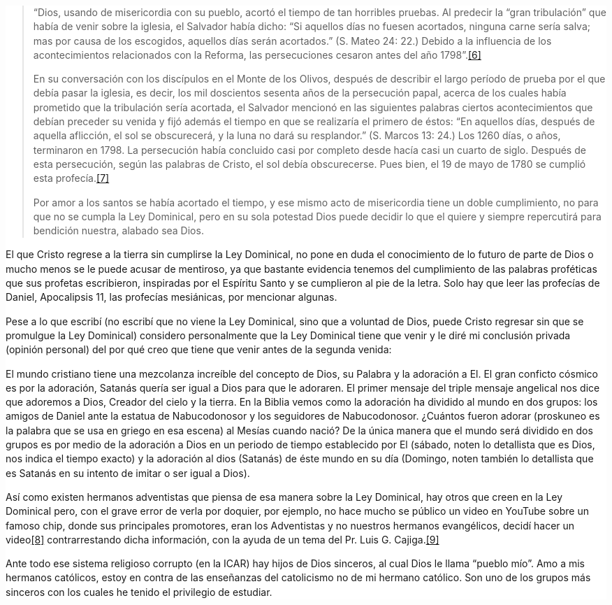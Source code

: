  
>  “Dios, usando de misericordia con su pueblo, acortó el tiempo de tan horribles pruebas. Al predecir la “gran tribulación” que había de venir sobre la iglesia, el Salvador había dicho: “Si aquellos días no fuesen acortados, ninguna carne sería salva; mas por causa de los escogidos, aquellos días serán acortados.” (S. Mateo 24: 22.) Debido a la influencia de los acontecimientos relacionados con la Reforma, las persecuciones cesaron antes del año 1798”.[[6]](#fn6)
> 
>   
>  En su conversación con los discípulos en el Monte de los Olivos, después de describir el largo período de prueba por el que debía pasar la iglesia, es decir, los mil doscientos sesenta años de la persecución papal, acerca de los cuales había prometido que la tribulación sería acortada, el Salvador mencionó en las siguientes palabras ciertos acontecimientos que debían preceder su venida y fijó además el tiempo en que se realizaría el primero de éstos: “En aquellos días, después de aquella aflicción, el sol se obscurecerá, y la luna no dará su resplandor.” (S. Marcos 13: 24.) Los 1260 días, o años, terminaron en 1798. La persecución había concluido casi por completo desde hacía casi un cuarto de siglo. Después de esta persecución, según las palabras de Cristo, el sol debía obscurecerse. Pues bien, el 19 de mayo de 1780 se cumplió esta profecía.[[7]](#fn7)
> 
>   Por amor a los santos se había acortado el tiempo, y ese mismo acto de misericordia tiene un doble cumplimiento, no para que no se cumpla la Ley Dominical, pero en su sola potestad Dios puede decidir lo que el quiere y siempre repercutirá para bendición nuestra, alabado sea Dios.

 El que Cristo regrese a la tierra sin cumplirse la Ley Dominical, no pone en duda el conocimiento de lo futuro de parte de Dios o mucho menos se le puede acusar de mentiroso, ya que bastante evidencia tenemos del cumplimiento de las palabras proféticas que sus profetas escribieron, inspiradas por el Espíritu Santo y se cumplieron al pie de la letra. Solo hay que leer las profecías de Daniel, Apocalipsis 11, las profecías mesiánicas, por mencionar algunas.

 Pese a lo que escribí (no escribí que no viene la Ley Dominical, sino que a voluntad de Dios, puede Cristo regresar sin que se promulgue la Ley Dominical) considero personalmente que la Ley Dominical tiene que venir y le diré mi conclusión privada (opinión personal) del por qué creo que tiene que venir antes de la segunda venida:

 El mundo cristiano tiene una mezcolanza increíble del concepto de Dios, su Palabra y la adoración a El. El gran conficto cósmico es por la adoración, Satanás quería ser igual a Dios para que le adoraren. El primer mensaje del triple mensaje angelical nos dice que adoremos a Dios, Creador del cielo y la tierra. En la Biblia vemos como la adoración ha dividido al mundo en dos grupos: los amigos de Daniel ante la estatua de Nabucodonosor y los seguidores de Nabucodonosor. ¿Cuántos fueron adorar (proskuneo es la palabra que se usa en griego en esa escena) al Mesías cuando nació? De la única manera que el mundo será dividido en dos grupos es por medio de la adoración a Dios en un periodo de tiempo establecido por El (sábado, noten lo detallista que es Dios, nos indica el tiempo exacto) y la adoración al dios (Satanás) de éste mundo en su día (Domingo, noten también lo detallista que es Satanás en su intento de imitar o ser igual a Dios).

 Así como existen hermanos adventistas que piensa de esa manera sobre la Ley Dominical, hay otros que creen en la Ley Dominical pero, con el grave error de verla por doquier, por ejemplo, no hace mucho se público un video en YouTube sobre un famoso chip, donde sus principales promotores, eran los Adventistas y no nuestros hermanos evangélicos, decidí hacer un video[[8]](#fn8) contrarrestando dicha información, con la ayuda de un tema del Pr. Luis G. Cajiga.[[9]](#fn9)

 Ante todo ese sistema religioso corrupto (en la ICAR) hay hijos de Dios sinceros, al cual Dios le llama “pueblo mío”. Amo a mis hermanos católicos, estoy en contra de las enseñanzas del catolicismo no de mi hermano católico. Son uno de los grupos más sinceros con los cuales he tenido el privilegio de estudiar.
